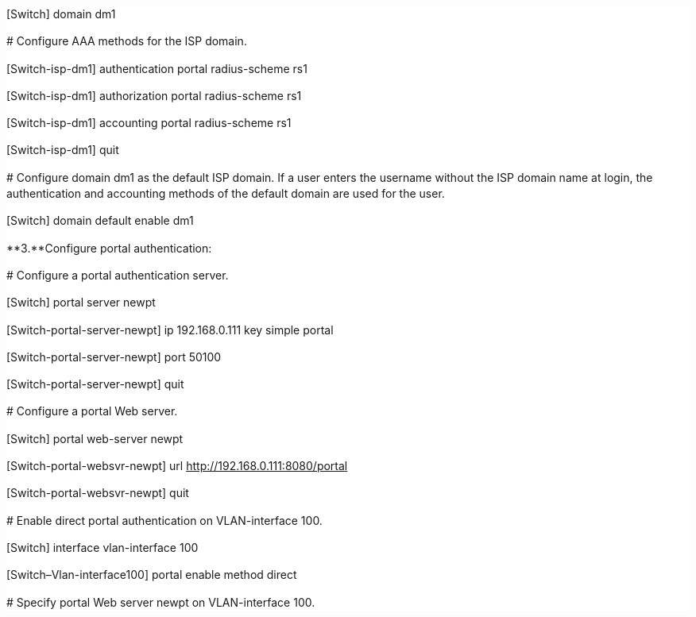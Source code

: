 \[Switch] domain dm1

\# Configure AAA methods for the ISP
domain.

\[Switch-isp-dm1] authentication
portal radius-scheme rs1

\[Switch-isp-dm1] authorization
portal radius-scheme rs1

\[Switch-isp-dm1] accounting
portal radius-scheme rs1

\[Switch-isp-dm1] quit

\# Configure domain dm1 as the
default ISP domain. If a user enters the username without the ISP domain name at
login, the authentication and accounting methods of the default domain are used
for the user.

\[Switch] domain default enable
dm1

**3\.**Configure portal authentication:

\# Configure a portal authentication
server.

\[Switch] portal server newpt

\[Switch-portal-server-newpt] ip
192.168.0.111 key simple portal

\[Switch-portal-server-newpt] port
50100

\[Switch-portal-server-newpt]
quit

\# Configure a portal Web server.

\[Switch] portal web-server
newpt

\[Switch-portal-websvr-newpt] url
http://192.168.0.111:8080/portal

\[Switch-portal-websvr-newpt]
quit

\# Enable direct portal authentication on
VLAN-interface 100\.

\[Switch] interface
vlan-interface 100

\[Switch–Vlan-interface100]
portal enable method direct

\# Specify portal Web server newpt on
VLAN-interface 100\.

